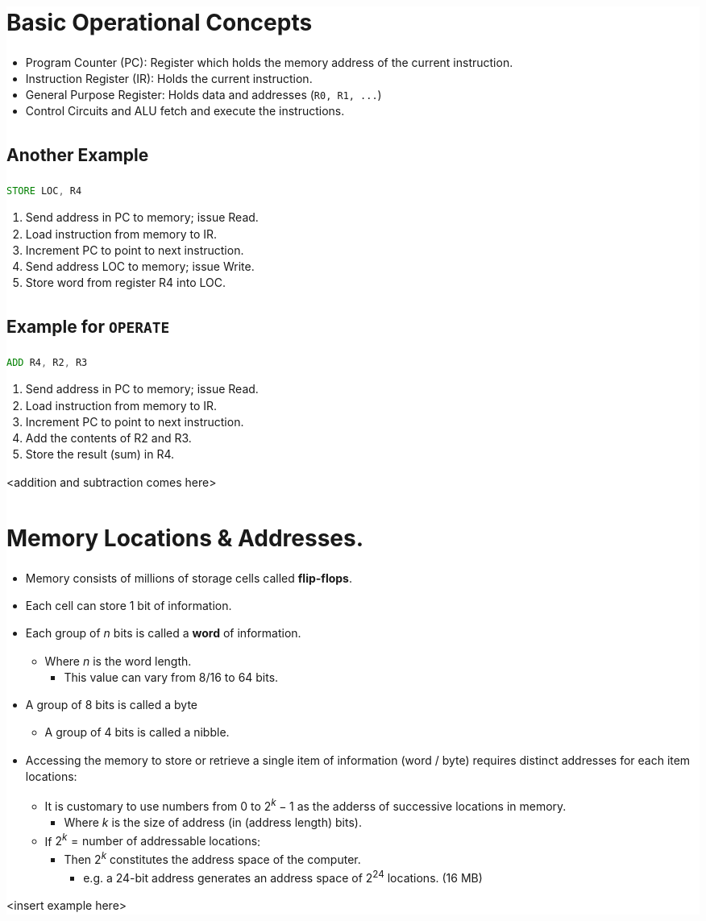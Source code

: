 # Basic Operational Concepts
- Program Counter (PC): Register which holds the memory address of the current instruction.
- Instruction Register (IR): Holds the current instruction.
- General Purpose Register: Holds data and addresses (`R0, R1, ...`)
- Control Circuits and ALU fetch and execute the instructions.

## Another Example
```asm
STORE LOC, R4
```
1. Send address in PC to memory; issue Read.
2. Load instruction from memory to IR.
3. Increment PC to point to next instruction.
4. Send address LOC to memory; issue Write.
5. Store word from register R4 into LOC.


## Example for `OPERATE`
```asm
ADD R4, R2, R3
```
1. Send address in PC to memory; issue Read.
2. Load instruction from memory to IR.
3. Increment PC to point to next instruction.
4. Add the contents of R2 and R3.
5. Store the result (sum) in R4.

\<addition and subtraction comes here>

# Memory Locations & Addresses.
- Memory consists of millions of storage cells called **flip-flops**.
- Each cell can store 1 bit of information.
- Each group of $n$ bits is called a **word** of information.
  - Where $n$ is the word length.
    - This value can vary from 8/16 to 64 bits.
- A group of 8 bits is called a byte
  - A group of 4 bits is called a nibble.


- Accessing the memory to store or retrieve a single item of information (word / byte) requires distinct addresses for each item locations:
  - It is customary to use numbers from $0$ to $2^k-1$ as the adderss of successive locations in memory.
    - Where $k$ is the size of address (in (address length) bits).
  - If $2^k = \text{number of addressable locations}$:
    - Then $2^k$ constitutes the address space of the computer.
      - e.g. a 24-bit address generates an address space of $2^{24}$ locations. (16 MB)

\<insert example here>
